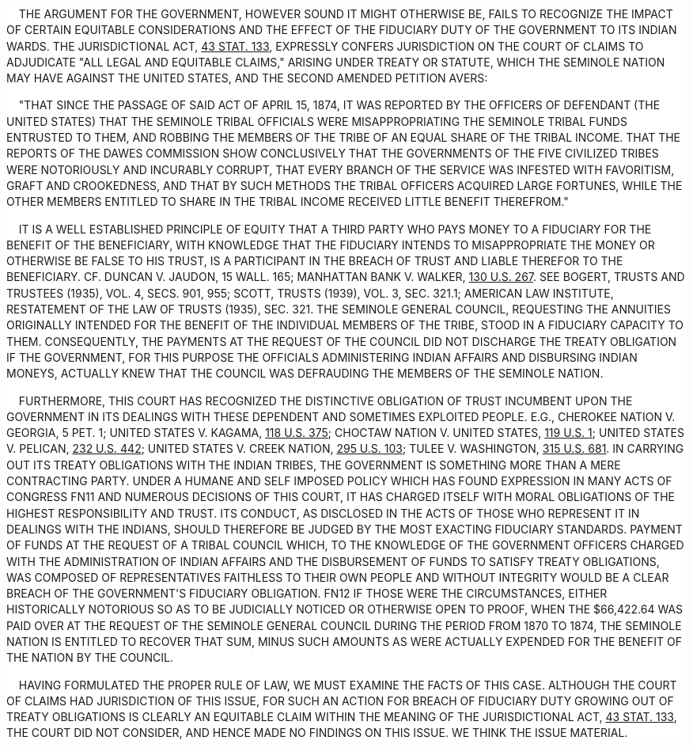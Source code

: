     THE ARGUMENT FOR THE GOVERNMENT, HOWEVER SOUND IT MIGHT OTHERWISE BE, FAILS TO RECOGNIZE THE IMPACT OF CERTAIN EQUITABLE CONSIDERATIONS AND THE EFFECT OF THE FIDUCIARY DUTY OF THE GOVERNMENT TO ITS INDIAN WARDS.  THE JURISDICTIONAL ACT, [43 STAT. 133][/us/stat/43/133], EXPRESSLY CONFERS JURISDICTION ON THE COURT OF CLAIMS TO ADJUDICATE "ALL LEGAL AND EQUITABLE CLAIMS," ARISING UNDER TREATY OR STATUTE, WHICH THE SEMINOLE NATION MAY HAVE AGAINST THE UNITED STATES, AND THE SECOND AMENDED PETITION AVERS:

    "THAT SINCE THE PASSAGE OF SAID ACT OF APRIL 15, 1874, IT WAS REPORTED BY THE OFFICERS OF DEFENDANT (THE UNITED STATES) THAT THE SEMINOLE TRIBAL OFFICIALS WERE MISAPPROPRIATING THE SEMINOLE TRIBAL FUNDS ENTRUSTED TO THEM, AND ROBBING THE MEMBERS OF THE TRIBE OF AN EQUAL SHARE OF THE TRIBAL INCOME.  THAT THE REPORTS OF THE DAWES COMMISSION SHOW CONCLUSIVELY THAT THE GOVERNMENTS OF THE FIVE CIVILIZED TRIBES WERE NOTORIOUSLY AND INCURABLY CORRUPT, THAT EVERY BRANCH OF THE SERVICE WAS INFESTED WITH FAVORITISM, GRAFT AND CROOKEDNESS, AND THAT BY SUCH METHODS THE TRIBAL OFFICERS ACQUIRED LARGE FORTUNES, WHILE THE OTHER MEMBERS ENTITLED TO SHARE IN THE TRIBAL INCOME RECEIVED LITTLE BENEFIT THEREFROM."

    IT IS A WELL ESTABLISHED PRINCIPLE OF EQUITY THAT A THIRD PARTY WHO PAYS MONEY TO A FIDUCIARY FOR THE BENEFIT OF THE BENEFICIARY, WITH KNOWLEDGE THAT THE FIDUCIARY INTENDS TO MISAPPROPRIATE THE MONEY OR OTHERWISE BE FALSE TO HIS TRUST, IS A PARTICIPANT IN THE BREACH OF TRUST AND LIABLE THEREFOR TO THE BENEFICIARY.  CF. DUNCAN V. JAUDON, 15 WALL.  165; MANHATTAN BANK V. WALKER, [130 U.S. 267][/us/courts/scotus/usReporter/130/267].  SEE BOGERT, TRUSTS AND TRUSTEES (1935), VOL. 4, SECS. 901, 955; SCOTT, TRUSTS (1939), VOL. 3, SEC. 321.1; AMERICAN LAW INSTITUTE, RESTATEMENT OF THE LAW OF TRUSTS (1935), SEC. 321.  THE SEMINOLE GENERAL COUNCIL, REQUESTING THE ANNUITIES ORIGINALLY INTENDED FOR THE BENEFIT OF THE INDIVIDUAL MEMBERS OF THE TRIBE, STOOD IN A FIDUCIARY CAPACITY TO THEM.  CONSEQUENTLY, THE PAYMENTS AT THE REQUEST OF THE COUNCIL DID NOT DISCHARGE THE TREATY OBLIGATION IF THE GOVERNMENT, FOR THIS PURPOSE THE OFFICIALS ADMINISTERING INDIAN AFFAIRS AND DISBURSING INDIAN MONEYS, ACTUALLY KNEW THAT THE COUNCIL WAS DEFRAUDING THE MEMBERS OF THE SEMINOLE NATION.

    FURTHERMORE, THIS COURT HAS RECOGNIZED THE DISTINCTIVE OBLIGATION OF TRUST INCUMBENT UPON THE GOVERNMENT IN ITS DEALINGS WITH THESE DEPENDENT AND SOMETIMES EXPLOITED PEOPLE.  E.G., CHEROKEE NATION V. GEORGIA, 5 PET. 1; UNITED STATES V. KAGAMA, [118 U.S. 375][/us/courts/scotus/usReporter/118/375]; CHOCTAW NATION V. UNITED STATES, [119 U.S. 1][/us/courts/scotus/usReporter/119/1]; UNITED STATES V. PELICAN, [232 U.S. 442][/us/courts/scotus/usReporter/232/442]; UNITED STATES V. CREEK NATION, [295 U.S. 103][/us/courts/scotus/usReporter/295/103]; TULEE V. WASHINGTON, [315 U.S. 681][/us/courts/scotus/usReporter/315/681].  IN CARRYING OUT ITS TREATY OBLIGATIONS WITH THE INDIAN TRIBES, THE GOVERNMENT IS SOMETHING MORE THAN A MERE CONTRACTING PARTY.  UNDER A HUMANE AND SELF IMPOSED POLICY WHICH HAS FOUND EXPRESSION IN MANY ACTS OF CONGRESS  FN11  AND NUMEROUS DECISIONS OF THIS COURT, IT HAS CHARGED ITSELF WITH MORAL OBLIGATIONS OF THE HIGHEST RESPONSIBILITY AND TRUST.  ITS CONDUCT, AS DISCLOSED IN THE ACTS OF THOSE WHO REPRESENT IT IN DEALINGS WITH THE INDIANS, SHOULD THEREFORE BE JUDGED BY THE MOST EXACTING FIDUCIARY STANDARDS.  PAYMENT OF FUNDS AT THE REQUEST OF A TRIBAL COUNCIL WHICH, TO THE KNOWLEDGE OF THE GOVERNMENT OFFICERS CHARGED WITH THE ADMINISTRATION OF INDIAN AFFAIRS AND THE DISBURSEMENT OF FUNDS TO SATISFY TREATY OBLIGATIONS, WAS COMPOSED OF REPRESENTATIVES FAITHLESS TO THEIR OWN PEOPLE AND WITHOUT INTEGRITY WOULD BE A CLEAR BREACH OF THE GOVERNMENT'S FIDUCIARY OBLIGATION.  FN12  IF THOSE WERE THE CIRCUMSTANCES, EITHER HISTORICALLY NOTORIOUS SO AS TO BE JUDICIALLY NOTICED OR OTHERWISE OPEN TO PROOF, WHEN THE $66,422.64 WAS PAID OVER AT THE REQUEST OF THE SEMINOLE GENERAL COUNCIL DURING THE PERIOD FROM 1870 TO 1874, THE SEMINOLE NATION IS ENTITLED TO RECOVER THAT SUM, MINUS SUCH AMOUNTS AS WERE ACTUALLY EXPENDED FOR THE BENEFIT OF THE NATION BY THE COUNCIL.

    HAVING FORMULATED THE PROPER RULE OF LAW, WE MUST EXAMINE THE FACTS OF THIS CASE.  ALTHOUGH THE COURT OF CLAIMS HAD JURISDICTION OF THIS ISSUE, FOR SUCH AN ACTION FOR BREACH OF FIDUCIARY DUTY GROWING OUT OF TREATY OBLIGATIONS IS CLEARLY AN EQUITABLE CLAIM WITHIN THE MEANING OF THE JURISDICTIONAL ACT, [43 STAT. 133][/us/stat/43/133], THE COURT DID NOT CONSIDER, AND HENCE MADE NO FINDINGS ON THIS ISSUE.  WE THINK THE ISSUE MATERIAL.


[/us/courts/scotus/usReporter/316/286]: https://publicdocs.github.io/go/links?ns=uslm-x&ref=%2Fus%2Fcourts%2Fscotus%2FusReporter%2F316%2F286
[/us/courts/scotus/usReporter/314/597]: https://publicdocs.github.io/go/links?ns=uslm-x&ref=%2Fus%2Fcourts%2Fscotus%2FusReporter%2F314%2F597
[/us/courts/scotus/usReporter/299/417]: https://publicdocs.github.io/go/links?ns=uslm-x&ref=%2Fus%2Fcourts%2Fscotus%2FusReporter%2F299%2F417
[/us/stat/11/699]: https://publicdocs.github.io/go/links?ns=uslm&ref=%2Fus%2Fstat%2F11%2F699
[/us/stat/14/755]: https://publicdocs.github.io/go/links?ns=uslm&ref=%2Fus%2Fstat%2F14%2F755
[/us/stat/34/137]: https://publicdocs.github.io/go/links?ns=uslm&ref=%2Fus%2Fstat%2F34%2F137
[/us/courts/scotus/usReporter/164/190]: https://publicdocs.github.io/go/links?ns=uslm-x&ref=%2Fus%2Fcourts%2Fscotus%2FusReporter%2F164%2F190
[/us/stat/34/137]: https://publicdocs.github.io/go/links?ns=uslm&ref=%2Fus%2Fstat%2F34%2F137
[/us/stat/43/133]: https://publicdocs.github.io/go/links?ns=uslm&ref=%2Fus%2Fstat%2F43%2F133
[/us/stat/43/133]: https://publicdocs.github.io/go/links?ns=uslm&ref=%2Fus%2Fstat%2F43%2F133
[/us/courts/scotus/usReporter/130/267]: https://publicdocs.github.io/go/links?ns=uslm-x&ref=%2Fus%2Fcourts%2Fscotus%2FusReporter%2F130%2F267
[/us/courts/scotus/usReporter/118/375]: https://publicdocs.github.io/go/links?ns=uslm-x&ref=%2Fus%2Fcourts%2Fscotus%2FusReporter%2F118%2F375
[/us/courts/scotus/usReporter/119/1]: https://publicdocs.github.io/go/links?ns=uslm-x&ref=%2Fus%2Fcourts%2Fscotus%2FusReporter%2F119%2F1
[/us/courts/scotus/usReporter/232/442]: https://publicdocs.github.io/go/links?ns=uslm-x&ref=%2Fus%2Fcourts%2Fscotus%2FusReporter%2F232%2F442
[/us/courts/scotus/usReporter/295/103]: https://publicdocs.github.io/go/links?ns=uslm-x&ref=%2Fus%2Fcourts%2Fscotus%2FusReporter%2F295%2F103
[/us/courts/scotus/usReporter/315/681]: https://publicdocs.github.io/go/links?ns=uslm-x&ref=%2Fus%2Fcourts%2Fscotus%2FusReporter%2F315%2F681
[/us/stat/43/133]: https://publicdocs.github.io/go/links?ns=uslm&ref=%2Fus%2Fstat%2F43%2F133
[/us/courts/scotus/usReporter/281/580]: https://publicdocs.github.io/go/links?ns=uslm-x&ref=%2Fus%2Fcourts%2Fscotus%2FusReporter%2F281%2F580
[/us/stat/30/495]: https://publicdocs.github.io/go/links?ns=uslm&ref=%2Fus%2Fstat%2F30%2F495
[/us/stat/25/980]: https://publicdocs.github.io/go/links?ns=uslm&ref=%2Fus%2Fstat%2F25%2F980
[/us/stat/30/567]: https://publicdocs.github.io/go/links?ns=uslm&ref=%2Fus%2Fstat%2F30%2F567
[/us/stat/18/29]: https://publicdocs.github.io/go/links?ns=uslm&ref=%2Fus%2Fstat%2F18%2F29
[/us/stat/50/650]: https://publicdocs.github.io/go/links?ns=uslm&ref=%2Fus%2Fstat%2F50%2F650
[/us/courts/scotus/usReporter/299/417]: https://publicdocs.github.io/go/links?ns=uslm-x&ref=%2Fus%2Fcourts%2Fscotus%2FusReporter%2F299%2F417
[/us/courts/scotus/usReporter/299/417]: https://publicdocs.github.io/go/links?ns=uslm-x&ref=%2Fus%2Fcourts%2Fscotus%2FusReporter%2F299%2F417
[/us/stat/49/571]: https://publicdocs.github.io/go/links?ns=uslm&ref=%2Fus%2Fstat%2F49%2F571
[/us/usc/t25/s475]: https://publicdocs.github.io/go/links?ns=uslm&ref=%2Fus%2Fusc%2Ft25%2Fs475
[/us/stat/43/133]: https://publicdocs.github.io/go/links?ns=uslm&ref=%2Fus%2Fstat%2F43%2F133
[/us/stat/44/568]: https://publicdocs.github.io/go/links?ns=uslm&ref=%2Fus%2Fstat%2F44%2F568
[/us/stat/45/1229]: https://publicdocs.github.io/go/links?ns=uslm&ref=%2Fus%2Fstat%2F45%2F1229
[/us/stat/50/650]: https://publicdocs.github.io/go/links?ns=uslm&ref=%2Fus%2Fstat%2F50%2F650
[/us/stat/17/122]: https://publicdocs.github.io/go/links?ns=uslm&ref=%2Fus%2Fstat%2F17%2F122
[/us/courts/scotus/usReporter/299/417]: https://publicdocs.github.io/go/links?ns=uslm-x&ref=%2Fus%2Fcourts%2Fscotus%2FusReporter%2F299%2F417
[/us/stat/50/650]: https://publicdocs.github.io/go/links?ns=uslm&ref=%2Fus%2Fstat%2F50%2F650
[/us/stat/18/29]: https://publicdocs.github.io/go/links?ns=uslm&ref=%2Fus%2Fstat%2F18%2F29
[/us/stat/30/62]: https://publicdocs.github.io/go/links?ns=uslm&ref=%2Fus%2Fstat%2F30%2F62
[/us/stat/27/612]: https://publicdocs.github.io/go/links?ns=uslm&ref=%2Fus%2Fstat%2F27%2F612